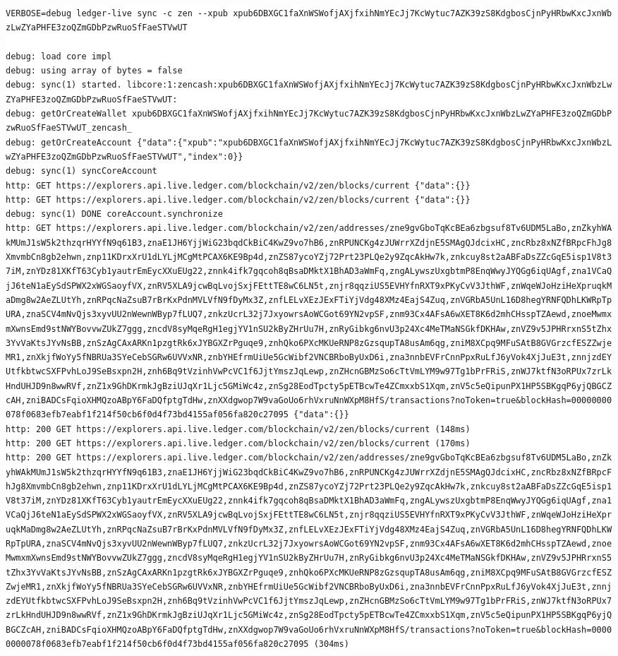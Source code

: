 ```
VERBOSE=debug ledger-live sync -c zen --xpub xpub6DBXGC1faXnWSWofjAXjfxihNmYEcJj7KcWytuc7AZK39zS8KdgbosCjnPyHRbwKxcJxnWbzLwZYaPHFE3zoQZmGDbPzwRuoSfFaeSTVwUT

debug: load core impl
debug: using array of bytes = false
debug: sync(1) started. libcore:1:zencash:xpub6DBXGC1faXnWSWofjAXjfxihNmYEcJj7KcWytuc7AZK39zS8KdgbosCjnPyHRbwKxcJxnWbzLwZYaPHFE3zoQZmGDbPzwRuoSfFaeSTVwUT:
debug: getOrCreateWallet xpub6DBXGC1faXnWSWofjAXjfxihNmYEcJj7KcWytuc7AZK39zS8KdgbosCjnPyHRbwKxcJxnWbzLwZYaPHFE3zoQZmGDbPzwRuoSfFaeSTVwUT_zencash_
debug: getOrCreateAccount {"data":{"xpub":"xpub6DBXGC1faXnWSWofjAXjfxihNmYEcJj7KcWytuc7AZK39zS8KdgbosCjnPyHRbwKxcJxnWbzLwZYaPHFE3zoQZmGDbPzwRuoSfFaeSTVwUT","index":0}}
debug: sync(1) syncCoreAccount
http: GET https://explorers.api.live.ledger.com/blockchain/v2/zen/blocks/current {"data":{}}
http: GET https://explorers.api.live.ledger.com/blockchain/v2/zen/blocks/current {"data":{}}
debug: sync(1) DONE coreAccount.synchronize
http: GET https://explorers.api.live.ledger.com/blockchain/v2/zen/addresses/zne9gvGboTqKcBEa6zbgsuf8Tv6UDM5LaBo,znZkyhWAkMUmJ1sW5k2thzqrHYYfN9q61B3,znaE1JH6YjjWiG23bqdCkBiC4KwZ9vo7hB6,znRPUNCKg4zJUWrrXZdjnE5SMAgQJdcixHC,zncRbz8xNZfBRpcFhJg8XmvmbCn8gb2ehwn,znp11KDrxXrU1dLYLjMCgMtPCAX6KE9Bp4d,znZS87ycoYZj72Prt23PLQe2y9ZqcAkHw7k,znkcuy8st2aABFaDsZZcGqE5isp1V8t37iM,znYDz81XKfT63Cyb1yautrEmEycXXuEUg22,znnk4ifk7gqcoh8qBsaDMktX1BhAD3aWmFq,zngALywszUxgbtmP8EnqWwyJYQGg6iqUAgf,zna1VCaQjJ6teN1aEySdSPWX2xWGSaoyfVX,znRV5XLA9jcwBqLvojSxjFEttTE8wC6LN5t,znjr8qqziUS5EVHYfnRXT9xPKyCvV3JthWF,znWqeWJoHziHeXpruqkMaDmg8w2AeZLUtYh,znRPqcNaZsuB7rBrKxPdnMVLVfN9fDyMx3Z,znfLELvXEzJExFTiYjVdg48XMz4EajS4Zuq,znVGRbA5UnL16D8hegYRNFQDhLKWRpTpURA,znaSCV4mNvQjs3xyvUU2nWewnWByp7fLUQ7,znkzUcrL32j7JxyowrsAoWCGot69YN2vpSF,znm93Cx4AFsA6wXET8K6d2mhCHsspTZAewd,znoeMwmxmXwnsEmd9stNWYBovvwZUkZ7ggg,zncdV8syMqeRgH1egjYV1nSU2kByZHrUu7H,znRyGibkg6nvU3p24Xc4MeTMaNSGkfDKHAw,znVZ9v5JPHRrxnS5tZhx3YvVaKtsJYvNsBB,znSzAgCAxARKn1pzgtRk6xJYBGXZrPguqe9,znhQko6PXcMKUeRNP8zGzsqupTA8usAm6qg,zniM8XCpq9MFuSAtB8GVGrzcfESZZwjeMR1,znXkjfWoYy5fNBRUa3SYeCebSGRw6UVVxNR,znbYHEfrmUiUe5GcWibf2VNCBRboByUxD6i,zna3nnbEVFrCnnPpxRuLfJ6yVok4XjJuE3t,znnjzdEYUtfkbtwcSXFPvhLoJ9SeBsxpn2H,znh6Bq9tVzinhVwPcVC1f6JjtYmszJqLewp,znZHcnGBMzSo6cTtVmLYM9w97Tg1bPrFRiS,znWJ7ktfN3oRPUx7zrLkHndUHJD9n8wwRVf,znZ1x9GhDKrmkJgBziUJqXr1Ljc5GMiWc4z,znSg28EodTpcty5pETBcwTe4ZCmxxbS1Xqm,znV5c5eQipunPX1HP5SBKgqP6yjQBGCZcAH,zniBADCsFqioXHMQzoABpY6FaDQfptgTdHw,znXXdgwop7W9vaGoUo6rhVxruNnWXpM8HfS/transactions?noToken=true&blockHash=00000000078f0683efb7eabf1f214f50cb6f0d4f73bd4155af056fa820c27095 {"data":{}}
http: 200 GET https://explorers.api.live.ledger.com/blockchain/v2/zen/blocks/current (148ms)
http: 200 GET https://explorers.api.live.ledger.com/blockchain/v2/zen/blocks/current (170ms)
http: 200 GET https://explorers.api.live.ledger.com/blockchain/v2/zen/addresses/zne9gvGboTqKcBEa6zbgsuf8Tv6UDM5LaBo,znZkyhWAkMUmJ1sW5k2thzqrHYYfN9q61B3,znaE1JH6YjjWiG23bqdCkBiC4KwZ9vo7hB6,znRPUNCKg4zJUWrrXZdjnE5SMAgQJdcixHC,zncRbz8xNZfBRpcFhJg8XmvmbCn8gb2ehwn,znp11KDrxXrU1dLYLjMCgMtPCAX6KE9Bp4d,znZS87ycoYZj72Prt23PLQe2y9ZqcAkHw7k,znkcuy8st2aABFaDsZZcGqE5isp1V8t37iM,znYDz81XKfT63Cyb1yautrEmEycXXuEUg22,znnk4ifk7gqcoh8qBsaDMktX1BhAD3aWmFq,zngALywszUxgbtmP8EnqWwyJYQGg6iqUAgf,zna1VCaQjJ6teN1aEySdSPWX2xWGSaoyfVX,znRV5XLA9jcwBqLvojSxjFEttTE8wC6LN5t,znjr8qqziUS5EVHYfnRXT9xPKyCvV3JthWF,znWqeWJoHziHeXpruqkMaDmg8w2AeZLUtYh,znRPqcNaZsuB7rBrKxPdnMVLVfN9fDyMx3Z,znfLELvXEzJExFTiYjVdg48XMz4EajS4Zuq,znVGRbA5UnL16D8hegYRNFQDhLKWRpTpURA,znaSCV4mNvQjs3xyvUU2nWewnWByp7fLUQ7,znkzUcrL32j7JxyowrsAoWCGot69YN2vpSF,znm93Cx4AFsA6wXET8K6d2mhCHsspTZAewd,znoeMwmxmXwnsEmd9stNWYBovvwZUkZ7ggg,zncdV8syMqeRgH1egjYV1nSU2kByZHrUu7H,znRyGibkg6nvU3p24Xc4MeTMaNSGkfDKHAw,znVZ9v5JPHRrxnS5tZhx3YvVaKtsJYvNsBB,znSzAgCAxARKn1pzgtRk6xJYBGXZrPguqe9,znhQko6PXcMKUeRNP8zGzsqupTA8usAm6qg,zniM8XCpq9MFuSAtB8GVGrzcfESZZwjeMR1,znXkjfWoYy5fNBRUa3SYeCebSGRw6UVVxNR,znbYHEfrmUiUe5GcWibf2VNCBRboByUxD6i,zna3nnbEVFrCnnPpxRuLfJ6yVok4XjJuE3t,znnjzdEYUtfkbtwcSXFPvhLoJ9SeBsxpn2H,znh6Bq9tVzinhVwPcVC1f6JjtYmszJqLewp,znZHcnGBMzSo6cTtVmLYM9w97Tg1bPrFRiS,znWJ7ktfN3oRPUx7zrLkHndUHJD9n8wwRVf,znZ1x9GhDKrmkJgBziUJqXr1Ljc5GMiWc4z,znSg28EodTpcty5pETBcwTe4ZCmxxbS1Xqm,znV5c5eQipunPX1HP5SBKgqP6yjQBGCZcAH,zniBADCsFqioXHMQzoABpY6FaDQfptgTdHw,znXXdgwop7W9vaGoUo6rhVxruNnWXpM8HfS/transactions?noToken=true&blockHash=00000000078f0683efb7eabf1f214f50cb6f0d4f73bd4155af056fa820c27095 (304ms)
```
